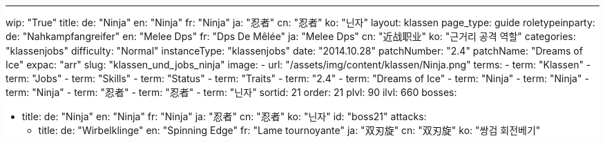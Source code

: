 ---
wip: "True"
title:
  de: "Ninja"
  en: "Ninja"
  fr: "Ninja"
  ja: "忍者"
  cn: "忍者"
  ko: "닌자"
layout: klassen
page_type: guide
roletypeinparty:
  de: "Nahkampfangreifer"
  en: "Melee Dps"
  fr: "Dps De Mêlée"
  ja: "Melee Dps"
  cn: "近战职业"
  ko: "근거리 공격 역할"
categories: "klassenjobs"
difficulty: "Normal"
instanceType: "klassenjobs"
date: "2014.10.28"
patchNumber: "2.4"
patchName: "Dreams of Ice"
expac: "arr"
slug: "klassen_und_jobs_ninja"
image:
    - url: "/assets/img/content/klassen/Ninja.png"
terms:
    - term: "Klassen"
    - term: "Jobs"
    - term: "Skills"
    - term: "Status"
    - term: "Traits"
    - term: "2.4"
    - term: "Dreams of Ice"
    - term: "Ninja"
    - term: "Ninja"
    - term: "Ninja"
    - term: "忍者"
    - term: "忍者"
    - term: "닌자"
sortid: 21
order: 21
plvl: 90
ilvl: 660
bosses:
  - title:
      de: "Ninja"
      en: "Ninja"
      fr: "Ninja"
      ja: "忍者"
      cn: "忍者"
      ko: "닌자"
    id: "boss21"
    attacks:
      - title:
          de: "Wirbelklinge"
          en: "Spinning Edge"
          fr: "Lame tournoyante"
          ja: "双刃旋"
          cn: "双刃旋"
          ko: "쌍검 회전베기"